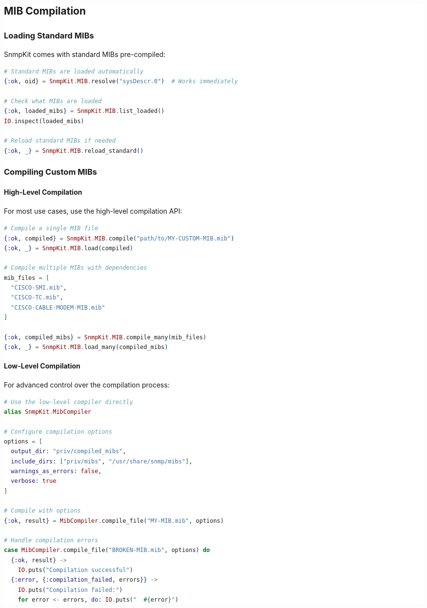 ## MIB Compilation

### Loading Standard MIBs

SnmpKit comes with standard MIBs pre-compiled:

```elixir
# Standard MIBs are loaded automatically
{:ok, oid} = SnmpKit.MIB.resolve("sysDescr.0")  # Works immediately

# Check what MIBs are loaded
{:ok, loaded_mibs} = SnmpKit.MIB.list_loaded()
IO.inspect(loaded_mibs)

# Reload standard MIBs if needed
{:ok, _} = SnmpKit.MIB.reload_standard()
```

### Compiling Custom MIBs

#### High-Level Compilation

For most use cases, use the high-level compilation API:

```elixir
# Compile a single MIB file
{:ok, compiled} = SnmpKit.MIB.compile("path/to/MY-CUSTOM-MIB.mib")
{:ok, _} = SnmpKit.MIB.load(compiled)

# Compile multiple MIBs with dependencies
mib_files = [
  "CISCO-SMI.mib",
  "CISCO-TC.mib", 
  "CISCO-CABLE-MODEM-MIB.mib"
]

{:ok, compiled_mibs} = SnmpKit.MIB.compile_many(mib_files)
{:ok, _} = SnmpKit.MIB.load_many(compiled_mibs)
```

#### Low-Level Compilation

For advanced control over the compilation process:

```elixir
# Use the low-level compiler directly
alias SnmpKit.MibCompiler

# Configure compilation options
options = [
  output_dir: "priv/compiled_mibs",
  include_dirs: ["priv/mibs", "/usr/share/snmp/mibs"],
  warnings_as_errors: false,
  verbose: true
]

# Compile with options
{:ok, result} = MibCompiler.compile_file("MY-MIB.mib", options)

# Handle compilation errors
case MibCompiler.compile_file("BROKEN-MIB.mib", options) do
  {:ok, result} -> 
    IO.puts("Compilation successful")
  {:error, {:compilation_failed, errors}} ->
    IO.puts("Compilation failed:")
    for error <- errors, do: IO.puts("  #{error}")
```